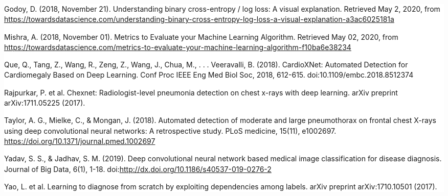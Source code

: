Godoy, D.  (2018, November 21). Understanding binary cross-entropy / log loss: A visual explanation. Retrieved May 2, 2020, from https://towardsdatascience.com/understanding-binary-cross-entropy-log-loss-a-visual-explanation-a3ac6025181a

Mishra, A. (2018, November 01). Metrics to Evaluate your Machine Learning Algorithm. Retrieved May 02, 2020, from https://towardsdatascience.com/metrics-to-evaluate-your-machine-learning-algorithm-f10ba6e38234

Que, Q., Tang, Z., Wang, R., Zeng, Z., Wang, J., Chua, M., . . . Veeravalli, B. (2018). CardioXNet: Automated Detection for Cardiomegaly Based on Deep Learning. Conf Proc IEEE Eng Med Biol Soc, 2018, 612-615. doi:10.1109/embc.2018.8512374

Rajpurkar, P. et al. Chexnet: Radiologist-level pneumonia detection on chest x-rays with deep learning. arXiv preprint arXiv:1711.05225 (2017).

Taylor, A. G., Mielke, C., & Mongan, J. (2018). Automated detection of moderate and large pneumothorax on frontal chest X-rays using deep convolutional neural networks: A retrospective study. PLoS medicine, 15(11), e1002697. https://doi.org/10.1371/journal.pmed.1002697

Yadav, S. S., & Jadhav, S. M. (2019). Deep convolutional neural network based medical image classification for disease diagnosis. Journal of Big Data, 6(1), 1-18. doi:http://dx.doi.org/10.1186/s40537-019-0276-2

Yao, L. et al. Learning to diagnose from scratch by exploiting dependencies among labels. arXiv preprint arXiv:1710.10501 (2017). 